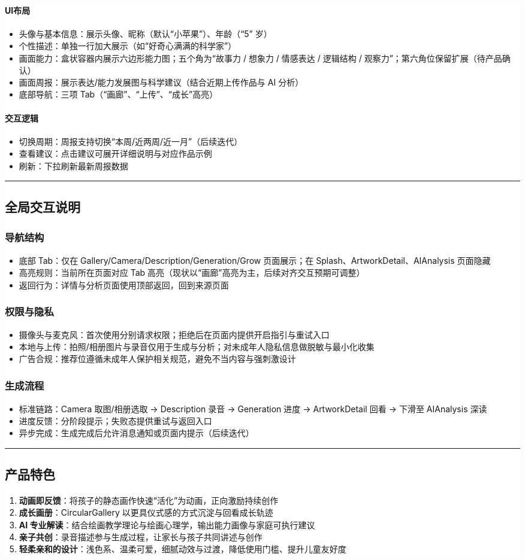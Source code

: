 #### UI布局
- 头像与基本信息：展示头像、昵称（默认“小苹果”）、年龄（“5” 岁）
- 个性描述：单独一行加大展示（如“好奇心满满的科学家”）
- 画面能力：盒状容器内展示六边形能力图；五个角为“故事力 / 想象力 / 情感表达 / 逻辑结构 / 观察力”；第六角位保留扩展（待产品确认）
- 画面周报：展示表达/能力发展图与科学建议（结合近期上传作品与 AI 分析）
- 底部导航：三项 Tab（“画廊”、“上传”、“成长”高亮）

#### 交互逻辑
- 切换周期：周报支持切换“本周/近两周/近一月”（后续迭代）
- 查看建议：点击建议可展开详细说明与对应作品示例
- 刷新：下拉刷新最新周报数据

---

## 全局交互说明

### 导航结构
- 底部 Tab：仅在 Gallery/Camera/Description/Generation/Grow 页面展示；在 Splash、ArtworkDetail、AIAnalysis 页面隐藏
- 高亮规则：当前所在页面对应 Tab 高亮（现状以“画廊”高亮为主，后续对齐交互预期可调整）
- 返回行为：详情与分析页面使用顶部返回，回到来源页面

### 权限与隐私
- 摄像头与麦克风：首次使用分别请求权限；拒绝后在页面内提供开启指引与重试入口
- 本地与上传：拍照/相册图片与录音仅用于生成与分析；对未成年人隐私信息做脱敏与最小化收集
- 广告合规：推荐位遵循未成年人保护相关规范，避免不当内容与强刺激设计

### 生成流程
- 标准链路：Camera 取图/相册选取 → Description 录音 → Generation 进度 → ArtworkDetail 回看 → 下滑至 AIAnalysis 深读
- 进度反馈：分阶段提示；失败态提供重试与返回入口
- 异步完成：生成完成后允许消息通知或页面内提示（后续迭代）
---

## 产品特色

1. **动画即反馈**：将孩子的静态画作快速“活化”为动画，正向激励持续创作
2. **成长画册**：CircularGallery 以更具仪式感的方式沉淀与回看成长轨迹
3. **AI 专业解读**：结合绘画教学理论与绘画心理学，输出能力画像与家庭可执行建议
4. **亲子共创**：录音描述参与生成过程，让家长与孩子共同讲述与创作
5. **轻柔亲和的设计**：浅色系、温柔可爱，细腻动效与过渡，降低使用门槛、提升儿童友好度
